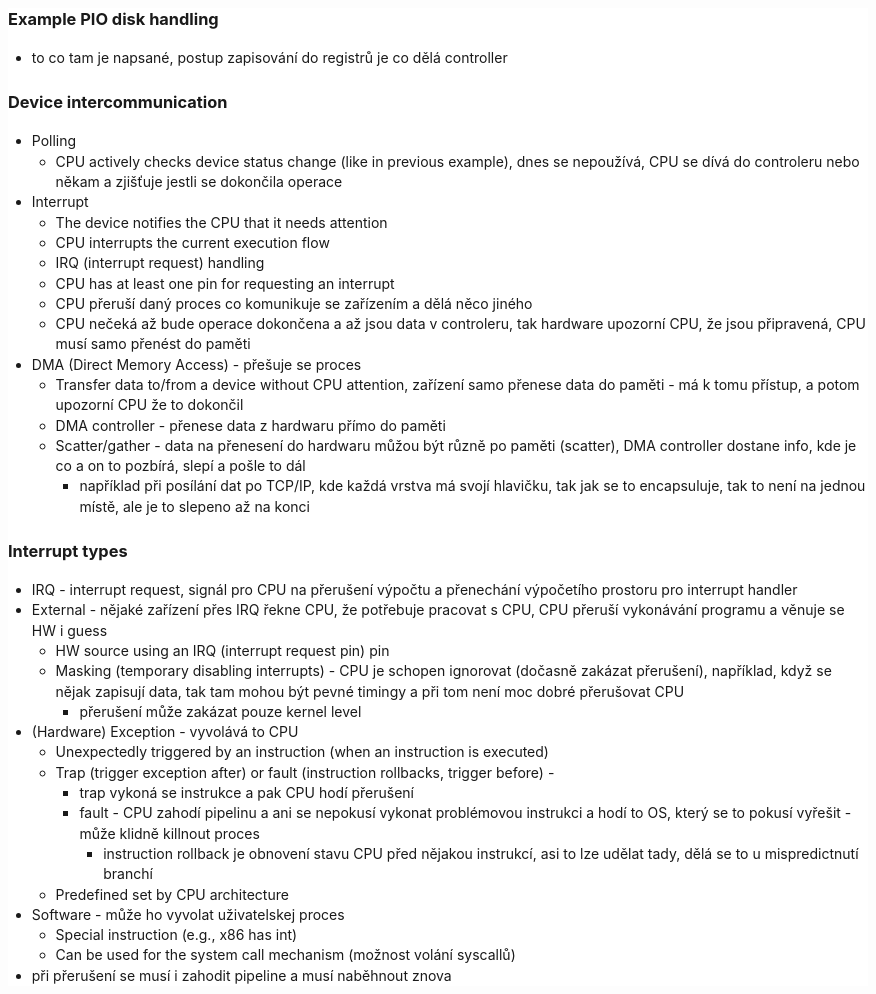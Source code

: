 
### Example PIO disk handling
- to co tam je napsané, postup zapisování do registrů je co dělá controller

### Device intercommunication
- Polling
  - CPU actively checks device status change (like in previous example), dnes se nepoužívá, CPU se dívá do controleru nebo někam a zjišťuje jestli se dokončila operace
- Interrupt
  - The device notifies the CPU that it needs attention
  - CPU interrupts the current execution flow
  - IRQ (interrupt request) handling
  - CPU has at least one pin for requesting an interrupt
  - CPU přeruší daný proces co komunikuje se zařízením a dělá něco jiného
  - CPU nečeká až bude operace dokončena a až jsou data v controleru, tak hardware upozorní CPU, že jsou připravená, CPU
  musí samo přenést do paměti
- DMA (Direct Memory Access) - přešuje se proces
  - Transfer data to/from a device without CPU attention, zařízení samo přenese data do paměti - má k tomu přístup,
  a potom upozorní CPU že to dokončil
  - DMA controller - přenese data z hardwaru přímo do paměti
  - Scatter/gather - data na přenesení do hardwaru můžou být různě po paměti (scatter), DMA controller dostane info, 
  kde je co a on to pozbírá, slepí a pošle to dál
    - například při posílání dat po TCP/IP, kde každá vrstva má svojí hlavičku, tak jak se to encapsuluje, tak to není 
    na jednou místě, ale je to slepeno až na konci

### Interrupt types
- IRQ - interrupt request, signál pro CPU na přerušení výpočtu a přenechání výpočetího prostoru pro interrupt handler
- External - nějaké zařízení přes IRQ řekne CPU, že potřebuje pracovat s CPU, CPU přeruší vykonávání programu a věnuje se HW i guess
  - HW source using an IRQ (interrupt request pin) pin
  - Masking (temporary disabling interrupts) - CPU je schopen ignorovat (dočasně zakázat přerušení), například, 
  když se nějak zapisují data, tak tam mohou být pevné timingy a při tom není moc dobré přerušovat CPU
    - přerušení může zakázat pouze kernel level
- (Hardware) Exception - vyvolává to CPU
  - Unexpectedly triggered by an instruction (when an instruction is executed)
  - Trap (trigger exception after) or fault (instruction rollbacks, trigger before) - 
    - trap vykoná se instrukce a pak CPU hodí přerušení
    - fault - CPU zahodí pipelinu a ani se nepokusí vykonat problémovou instrukci a hodí to OS, který se to pokusí vyřešit - může klidně killnout proces
      - instruction rollback je obnovení stavu CPU před nějakou instrukcí, asi to lze udělat tady, dělá se to u mispredictnutí branchí
  - Predefined set by CPU architecture 
- Software - může ho vyvolat uživatelskej proces
  - Special instruction (e.g., x86 has int)
  - Can be used for the system call mechanism (možnost volání syscallů)
- při přerušení se musí i zahodit pipeline a musí naběhnout znova

